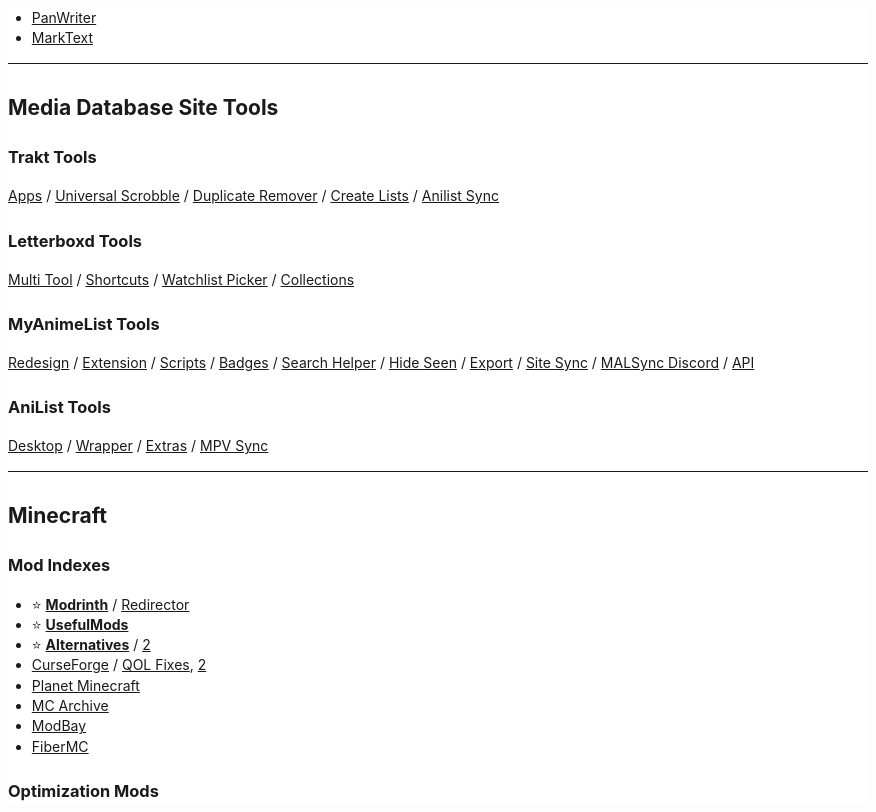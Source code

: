 * [PanWriter](https://panwriter.com/)
* [MarkText](https://www.marktext.cc/)

***

## Media Database Site Tools

### Trakt Tools

[Apps](https://trakt.tv/apps) / [Universal Scrobble](https://github.com/trakt-tools/universal-trakt-scrobbler) / [Duplicate Remover](https://huere.net/trakt/duplicate_removal/) / [Create Lists](https://listrr.pro/) / [Anilist Sync](https://anitrakt.huere.net/)

### Letterboxd Tools

[Multi Tool](https://www.letterboxd.tools/) / [Shortcuts](https://github.com/alandours/letterboxd-shortcuts) / [Watchlist Picker](https://watchlistpicker.com/) / [Collections](https://mrdys.github.io/letterboxd-completionist/)

### MyAnimeList Tools 

[Redesign](https://hritikvaishnav.github.io/Project-Redesign/public/mal.html) / [Extension](https://anime.plus/) / [Scripts](https://myanimelist.net/forum/?topicid=1849731) / [Badges](https://www.mal-badges.com/) / [Search Helper](https://greasyfork.org/en/scripts/429784) / [Hide Seen](https://greasyfork.org/en/scripts/17961) / [Export](https://malscraper.azurewebsites.net/) / [Site Sync](https://malsync.moe/) / [MALSync Discord](https://discord.com/invite/cTH4yaw) / [API](https://jikan.moe/)

### AniList Tools

[Desktop](https://github.com/CosmicPredator/AniMoe) / [Wrapper](https://github.com/AurelicButter/AniList-Node) / [Extras](https://greasyfork.org/en/scripts/370473-automail) / [MPV Sync](https://github.com/hotsno/keroro)

***

## Minecraft

### Mod Indexes

* ⭐ **[Modrinth](https://modrinth.com/)** / [Redirector](https://github.com/devBoi76/modrinthify)
* ⭐ **[UsefulMods](https://github.com/TheUsefulLists/UsefulMods)**
* ⭐ **[Alternatives](https://alternatives.microcontrollers.dev/)** / [2](https://microcontrollersdev.github.io/Alternatives/)
* [CurseForge](https://www.curseforge.com/minecraft) / [QOL Fixes](https://greasyfork.org/en/scripts/389255-curseforge-qol-fixes), [2](https://greasyfork.org/en/scripts/445993-modrinthify)
* [Planet Minecraft](https://www.planetminecraft.com/)
* [MC Archive](https://mcarchive.net/)
* [ModBay](https://modbay.org/)
* [FiberMC](https://www.fibermc.com/)

### Optimization Mods
